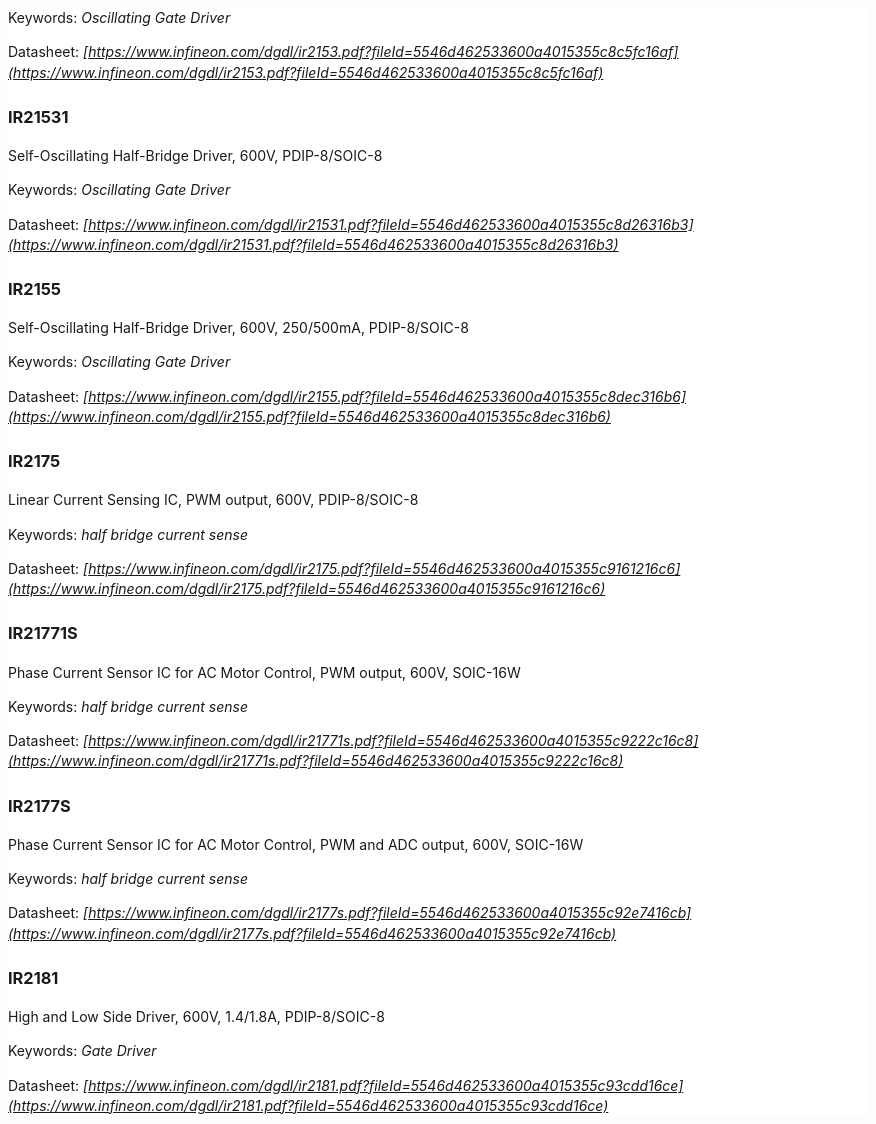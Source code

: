 
Keywords: *Oscillating Gate Driver*

Datasheet: *[https://www.infineon.com/dgdl/ir2153.pdf?fileId=5546d462533600a4015355c8c5fc16af](https://www.infineon.com/dgdl/ir2153.pdf?fileId=5546d462533600a4015355c8c5fc16af)*

### IR21531
Self-Oscillating Half-Bridge Driver, 600V, PDIP-8/SOIC-8


Keywords: *Oscillating Gate Driver*

Datasheet: *[https://www.infineon.com/dgdl/ir21531.pdf?fileId=5546d462533600a4015355c8d26316b3](https://www.infineon.com/dgdl/ir21531.pdf?fileId=5546d462533600a4015355c8d26316b3)*

### IR2155
Self-Oscillating Half-Bridge Driver, 600V, 250/500mA, PDIP-8/SOIC-8


Keywords: *Oscillating Gate Driver*

Datasheet: *[https://www.infineon.com/dgdl/ir2155.pdf?fileId=5546d462533600a4015355c8dec316b6](https://www.infineon.com/dgdl/ir2155.pdf?fileId=5546d462533600a4015355c8dec316b6)*

### IR2175
Linear Current Sensing IC, PWM output, 600V, PDIP-8/SOIC-8


Keywords: *half bridge current sense*

Datasheet: *[https://www.infineon.com/dgdl/ir2175.pdf?fileId=5546d462533600a4015355c9161216c6](https://www.infineon.com/dgdl/ir2175.pdf?fileId=5546d462533600a4015355c9161216c6)*

### IR21771S
Phase Current Sensor IC for AC Motor Control, PWM output, 600V, SOIC-16W


Keywords: *half bridge current sense*

Datasheet: *[https://www.infineon.com/dgdl/ir21771s.pdf?fileId=5546d462533600a4015355c9222c16c8](https://www.infineon.com/dgdl/ir21771s.pdf?fileId=5546d462533600a4015355c9222c16c8)*

### IR2177S
Phase Current Sensor IC for AC Motor Control, PWM and ADC output, 600V, SOIC-16W


Keywords: *half bridge current sense*

Datasheet: *[https://www.infineon.com/dgdl/ir2177s.pdf?fileId=5546d462533600a4015355c92e7416cb](https://www.infineon.com/dgdl/ir2177s.pdf?fileId=5546d462533600a4015355c92e7416cb)*

### IR2181
High and Low Side Driver, 600V, 1.4/1.8A, PDIP-8/SOIC-8


Keywords: *Gate Driver*

Datasheet: *[https://www.infineon.com/dgdl/ir2181.pdf?fileId=5546d462533600a4015355c93cdd16ce](https://www.infineon.com/dgdl/ir2181.pdf?fileId=5546d462533600a4015355c93cdd16ce)*
